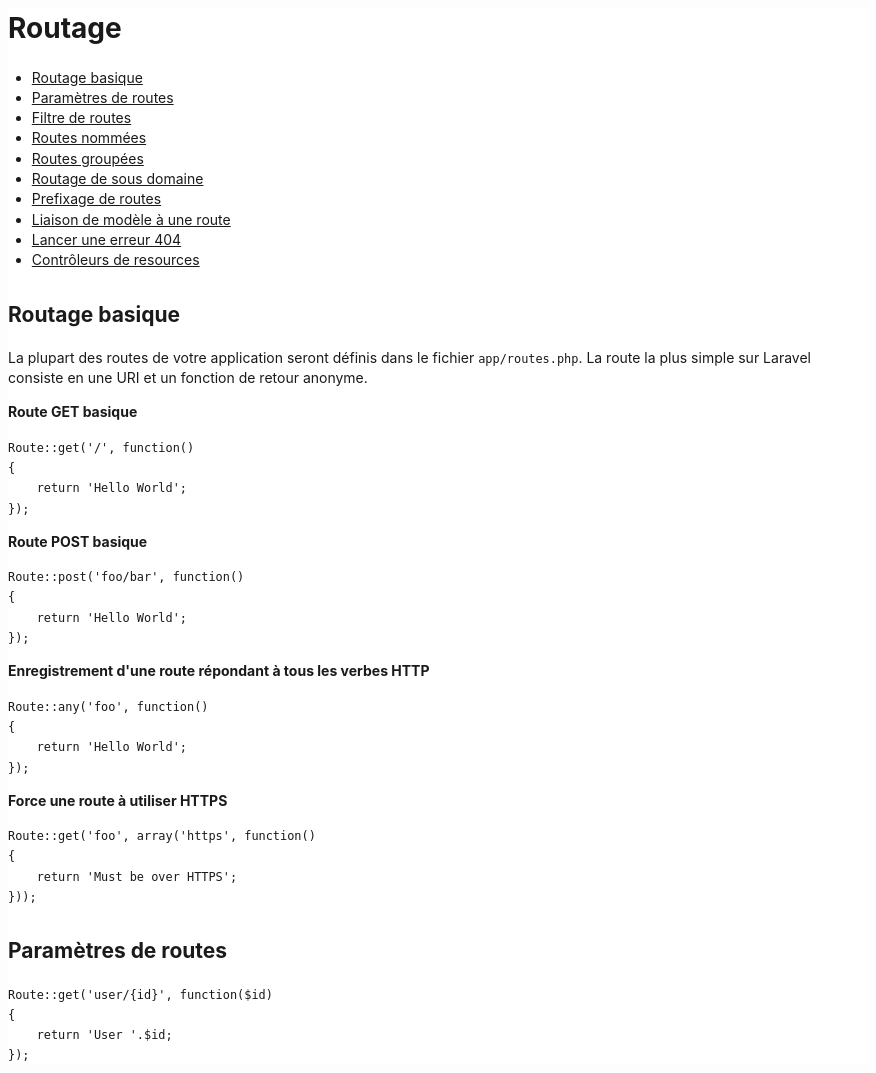 # Routage

- [Routage basique](#basic-routing)
- [Paramètres de routes](#route-parameters)
- [Filtre de routes](#route-filters)
- [Routes nommées](#named-routes)
- [Routes groupées](#route-groups)
- [Routage de sous domaine](#sub-domain-routing)
- [Prefixage de routes](#route-prefixing)
- [Liaison de modèle à une route](#route-model-binding)
- [Lancer une erreur 404](#throwing-404-errors)
- [Contrôleurs de resources](#resource-controllers)

<a name="basic-routing"></a>
## Routage basique

La plupart des routes de votre application seront définis dans le fichier `app/routes.php`. La route la plus simple sur Laravel consiste en une URI et un fonction de retour anonyme.

**Route GET basique**

	Route::get('/', function()
	{
		return 'Hello World';
	});

**Route POST basique**

	Route::post('foo/bar', function()
	{
		return 'Hello World';
	});

**Enregistrement d'une route répondant à tous les verbes HTTP**

	Route::any('foo', function()
	{
		return 'Hello World';
	});

**Force une route à utiliser HTTPS**

	Route::get('foo', array('https', function()
	{
		return 'Must be over HTTPS';
	}));

<a name="route-parameters"></a>
## Paramètres de routes

	Route::get('user/{id}', function($id)
	{
		return 'User '.$id;
	});
